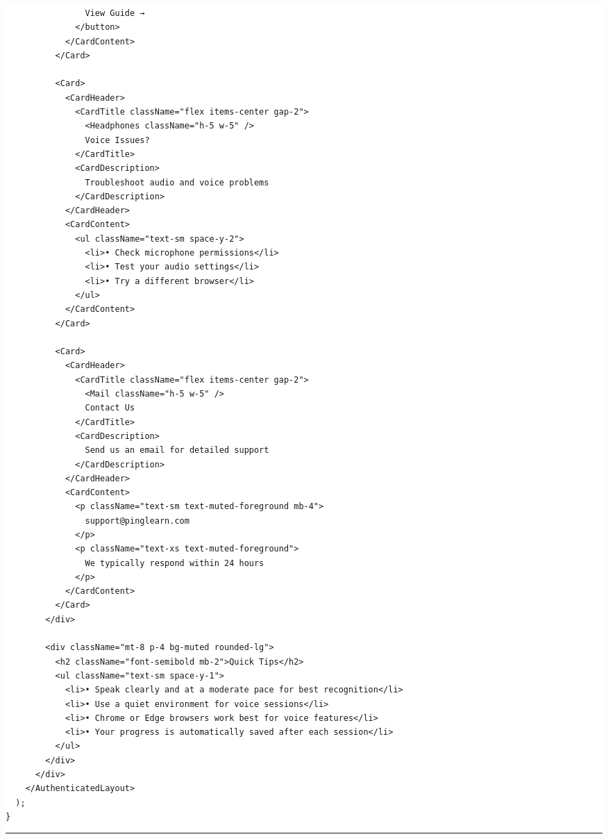 ```tsx
                View Guide →
              </button>
            </CardContent>
          </Card>

          <Card>
            <CardHeader>
              <CardTitle className="flex items-center gap-2">
                <Headphones className="h-5 w-5" />
                Voice Issues?
              </CardTitle>
              <CardDescription>
                Troubleshoot audio and voice problems
              </CardDescription>
            </CardHeader>
            <CardContent>
              <ul className="text-sm space-y-2">
                <li>• Check microphone permissions</li>
                <li>• Test your audio settings</li>
                <li>• Try a different browser</li>
              </ul>
            </CardContent>
          </Card>

          <Card>
            <CardHeader>
              <CardTitle className="flex items-center gap-2">
                <Mail className="h-5 w-5" />
                Contact Us
              </CardTitle>
              <CardDescription>
                Send us an email for detailed support
              </CardDescription>
            </CardHeader>
            <CardContent>
              <p className="text-sm text-muted-foreground mb-4">
                support@pinglearn.com
              </p>
              <p className="text-xs text-muted-foreground">
                We typically respond within 24 hours
              </p>
            </CardContent>
          </Card>
        </div>

        <div className="mt-8 p-4 bg-muted rounded-lg">
          <h2 className="font-semibold mb-2">Quick Tips</h2>
          <ul className="text-sm space-y-1">
            <li>• Speak clearly and at a moderate pace for best recognition</li>
            <li>• Use a quiet environment for voice sessions</li>
            <li>• Chrome or Edge browsers work best for voice features</li>
            <li>• Your progress is automatically saved after each session</li>
          </ul>
        </div>
      </div>
    </AuthenticatedLayout>
  );
}
```

---